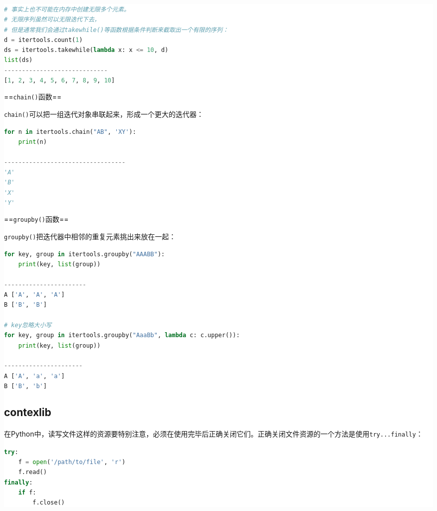 ```python
# 事实上也不可能在内存中创建无限多个元素。
# 无限序列虽然可以无限迭代下去，
# 但是通常我们会通过takewhile()等函数根据条件判断来截取出一个有限的序列：
d = itertools.count(1)
ds = itertools.takewhile(lambda x: x <= 10, d)
list(ds)
-----------------------------
[1, 2, 3, 4, 5, 6, 7, 8, 9, 10]
```

==`chain()`函数==

`chain()`可以把一组迭代对象串联起来，形成一个更大的迭代器：

```python
for n in itertools.chain("AB", 'XY'):
    print(n)
  
----------------------------------
'A'
'B'
'X'
'Y'
```

==`groupby()`函数==

`groupby()`把迭代器中相邻的重复元素挑出来放在一起：

```python
for key, group in itertools.groupby("AAABB"):
    print(key, list(group))
  
-----------------------
A ['A', 'A', 'A']
B ['B', 'B']

# key忽略大小写
for key, group in itertools.groupby("AaaBb", lambda c: c.upper()):
	print(key, list(group))
   
----------------------
A ['A', 'a', 'a']
B ['B', 'b']

```

## contexlib

在Python中，读写文件这样的资源要特别注意，必须在使用完毕后正确关闭它们。正确关闭文件资源的一个方法是使用`try...finally`：

```python
try:
    f = open('/path/to/file', 'r')
    f.read()
finally:
    if f:
        f.close()
```
